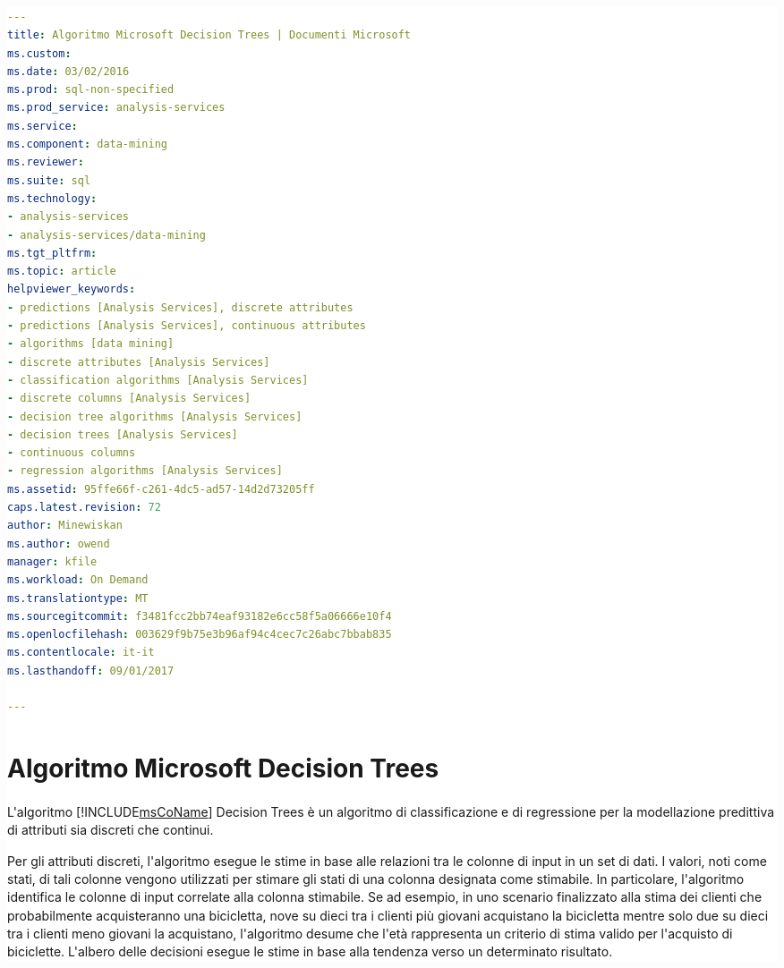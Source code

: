 ```yaml
---
title: Algoritmo Microsoft Decision Trees | Documenti Microsoft
ms.custom: 
ms.date: 03/02/2016
ms.prod: sql-non-specified
ms.prod_service: analysis-services
ms.service: 
ms.component: data-mining
ms.reviewer: 
ms.suite: sql
ms.technology:
- analysis-services
- analysis-services/data-mining
ms.tgt_pltfrm: 
ms.topic: article
helpviewer_keywords:
- predictions [Analysis Services], discrete attributes
- predictions [Analysis Services], continuous attributes
- algorithms [data mining]
- discrete attributes [Analysis Services]
- classification algorithms [Analysis Services]
- discrete columns [Analysis Services]
- decision tree algorithms [Analysis Services]
- decision trees [Analysis Services]
- continuous columns
- regression algorithms [Analysis Services]
ms.assetid: 95ffe66f-c261-4dc5-ad57-14d2d73205ff
caps.latest.revision: 72
author: Minewiskan
ms.author: owend
manager: kfile
ms.workload: On Demand
ms.translationtype: MT
ms.sourcegitcommit: f3481fcc2bb74eaf93182e6cc58f5a06666e10f4
ms.openlocfilehash: 003629f9b75e3b96af94c4cec7c26abc7bbab835
ms.contentlocale: it-it
ms.lasthandoff: 09/01/2017

---
```

# <a name="microsoft-decision-trees-algorithm"></a>Algoritmo Microsoft Decision Trees
  L'algoritmo [!INCLUDE[msCoName](../../includes/msconame-md.md)] Decision Trees è un algoritmo di classificazione e di regressione per la modellazione predittiva di attributi sia discreti che continui.  
  
 Per gli attributi discreti, l'algoritmo esegue le stime in base alle relazioni tra le colonne di input in un set di dati. I valori, noti come stati, di tali colonne vengono utilizzati per stimare gli stati di una colonna designata come stimabile. In particolare, l'algoritmo identifica le colonne di input correlate alla colonna stimabile. Se ad esempio, in uno scenario finalizzato alla stima dei clienti che probabilmente acquisteranno una bicicletta, nove su dieci tra i clienti più giovani acquistano la bicicletta mentre solo due su dieci tra i clienti meno giovani la acquistano, l'algoritmo desume che l'età rappresenta un criterio di stima valido per l'acquisto di biciclette. L'albero delle decisioni esegue le stime in base alla tendenza verso un determinato risultato.  
  